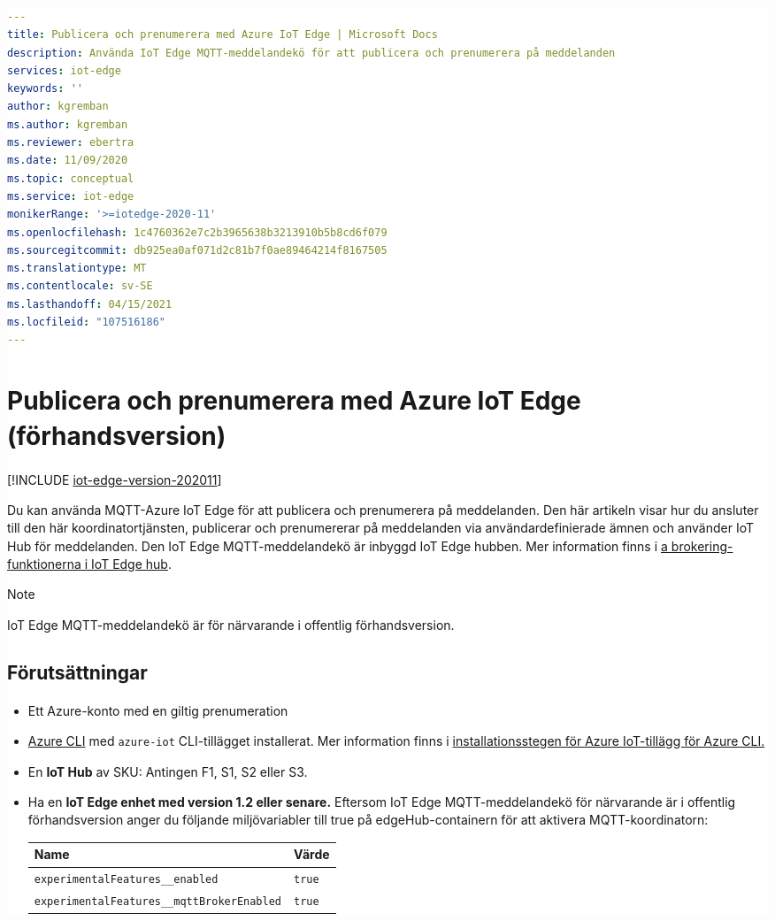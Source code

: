 ```yaml
---
title: Publicera och prenumerera med Azure IoT Edge | Microsoft Docs
description: Använda IoT Edge MQTT-meddelandekö för att publicera och prenumerera på meddelanden
services: iot-edge
keywords: ''
author: kgremban
ms.author: kgremban
ms.reviewer: ebertra
ms.date: 11/09/2020
ms.topic: conceptual
ms.service: iot-edge
monikerRange: '>=iotedge-2020-11'
ms.openlocfilehash: 1c4760362e7c2b3965638b3213910b5b8cd6f079
ms.sourcegitcommit: db925ea0af071d2c81b7f0ae89464214f8167505
ms.translationtype: MT
ms.contentlocale: sv-SE
ms.lasthandoff: 04/15/2021
ms.locfileid: "107516186"
---
```

# <a name="publish-and-subscribe-with-azure-iot-edge-preview"></a>Publicera och prenumerera med Azure IoT Edge (förhandsversion)

[!INCLUDE [iot-edge-version-202011](../../includes/iot-edge-version-202011.md)]

Du kan använda MQTT-Azure IoT Edge för att publicera och prenumerera på meddelanden. Den här artikeln visar hur du ansluter till den här koordinatortjänsten, publicerar och prenumererar på meddelanden via användardefinierade ämnen och använder IoT Hub för meddelanden. Den IoT Edge MQTT-meddelandekö är inbyggd IoT Edge hubben. Mer information finns i [a brokering-funktionerna i IoT Edge hub](iot-edge-runtime.md).

> [!NOTE]
> IoT Edge MQTT-meddelandekö är för närvarande i offentlig förhandsversion.

## <a name="pre-requisites"></a>Förutsättningar

- Ett Azure-konto med en giltig prenumeration
- [Azure CLI](/cli/azure/) med `azure-iot` CLI-tillägget installerat. Mer information finns i [installationsstegen för Azure IoT-tillägg för Azure CLI.](/cli/azure/azure-cli-reference-for-iot)
- En **IoT Hub** av SKU: Antingen F1, S1, S2 eller S3.
- Ha en **IoT Edge enhet med version 1.2 eller senare.** Eftersom IoT Edge MQTT-meddelandekö för närvarande är i offentlig förhandsversion anger du följande miljövariabler till true på edgeHub-containern för att aktivera MQTT-koordinatorn:

   | Name | Värde |
   | - | - |
   | `experimentalFeatures__enabled` | `true` |
   | `experimentalFeatures__mqttBrokerEnabled` | `true` |
